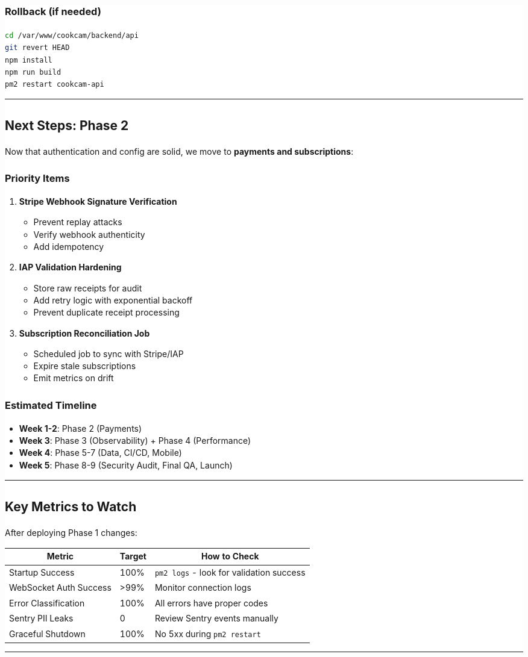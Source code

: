 ### Rollback (if needed)
```bash
cd /var/www/cookcam/backend/api
git revert HEAD
npm install
npm run build
pm2 restart cookcam-api
```

---

## Next Steps: Phase 2

Now that authentication and config are solid, we move to **payments and subscriptions**:

### Priority Items
1. **Stripe Webhook Signature Verification**
   - Prevent replay attacks
   - Verify webhook authenticity
   - Add idempotency

2. **IAP Validation Hardening**
   - Store raw receipts for audit
   - Add retry logic with exponential backoff
   - Prevent duplicate receipt processing

3. **Subscription Reconciliation Job**
   - Scheduled job to sync with Stripe/IAP
   - Expire stale subscriptions
   - Emit metrics on drift

### Estimated Timeline
- **Week 1-2**: Phase 2 (Payments)
- **Week 3**: Phase 3 (Observability) + Phase 4 (Performance)
- **Week 4**: Phase 5-7 (Data, CI/CD, Mobile)
- **Week 5**: Phase 8-9 (Security Audit, Final QA, Launch)

---

## Key Metrics to Watch

After deploying Phase 1 changes:

| Metric | Target | How to Check |
|--------|--------|--------------|
| Startup Success | 100% | `pm2 logs` - look for validation success |
| WebSocket Auth Success | >99% | Monitor connection logs |
| Error Classification | 100% | All errors have proper codes |
| Sentry PII Leaks | 0 | Review Sentry events manually |
| Graceful Shutdown | 100% | No 5xx during `pm2 restart` |

---